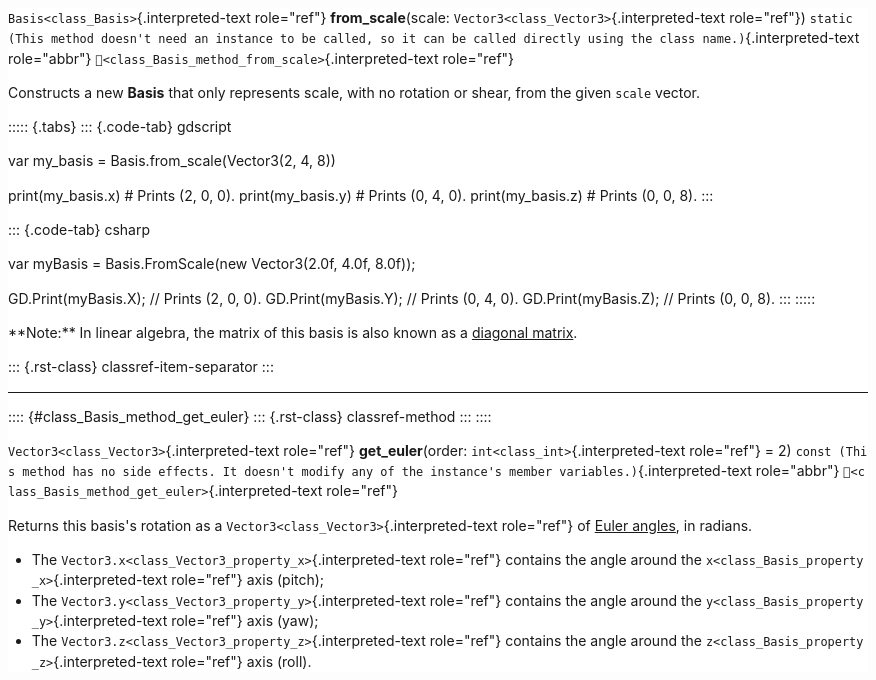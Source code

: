 `Basis<class_Basis>`{.interpreted-text role="ref"} **from_scale**(scale:
`Vector3<class_Vector3>`{.interpreted-text role="ref"})
`static (This method doesn't need an instance to be called, so it can be called directly using the class name.)`{.interpreted-text
role="abbr"} `🔗<class_Basis_method_from_scale>`{.interpreted-text
role="ref"}

Constructs a new **Basis** that only represents scale, with no rotation
or shear, from the given `scale` vector.

::::: {.tabs}
::: {.code-tab}
gdscript

var my_basis = Basis.from_scale(Vector3(2, 4, 8))

print(my_basis.x) \# Prints (2, 0, 0). print(my_basis.y) \# Prints (0,
4, 0). print(my_basis.z) \# Prints (0, 0, 8).
:::

::: {.code-tab}
csharp

var myBasis = Basis.FromScale(new Vector3(2.0f, 4.0f, 8.0f));

GD.Print(myBasis.X); // Prints (2, 0, 0). GD.Print(myBasis.Y); // Prints
(0, 4, 0). GD.Print(myBasis.Z); // Prints (0, 0, 8).
:::
:::::

\*\*Note:\*\* In linear algebra, the matrix of this basis is also known
as a [diagonal matrix](https://en.wikipedia.org/wiki/Diagonal_matrix).

::: {.rst-class}
classref-item-separator
:::

------------------------------------------------------------------------

:::: {#class_Basis_method_get_euler}
::: {.rst-class}
classref-method
:::
::::

`Vector3<class_Vector3>`{.interpreted-text role="ref"}
**get_euler**(order: `int<class_int>`{.interpreted-text role="ref"} = 2)
`const (This method has no side effects. It doesn't modify any of the instance's member variables.)`{.interpreted-text
role="abbr"} `🔗<class_Basis_method_get_euler>`{.interpreted-text
role="ref"}

Returns this basis\'s rotation as a
`Vector3<class_Vector3>`{.interpreted-text role="ref"} of [Euler
angles](https://en.wikipedia.org/wiki/Euler_angles), in radians.

- The `Vector3.x<class_Vector3_property_x>`{.interpreted-text
  role="ref"} contains the angle around the
  `x<class_Basis_property_x>`{.interpreted-text role="ref"} axis
  (pitch);
- The `Vector3.y<class_Vector3_property_y>`{.interpreted-text
  role="ref"} contains the angle around the
  `y<class_Basis_property_y>`{.interpreted-text role="ref"} axis (yaw);
- The `Vector3.z<class_Vector3_property_z>`{.interpreted-text
  role="ref"} contains the angle around the
  `z<class_Basis_property_z>`{.interpreted-text role="ref"} axis (roll).
